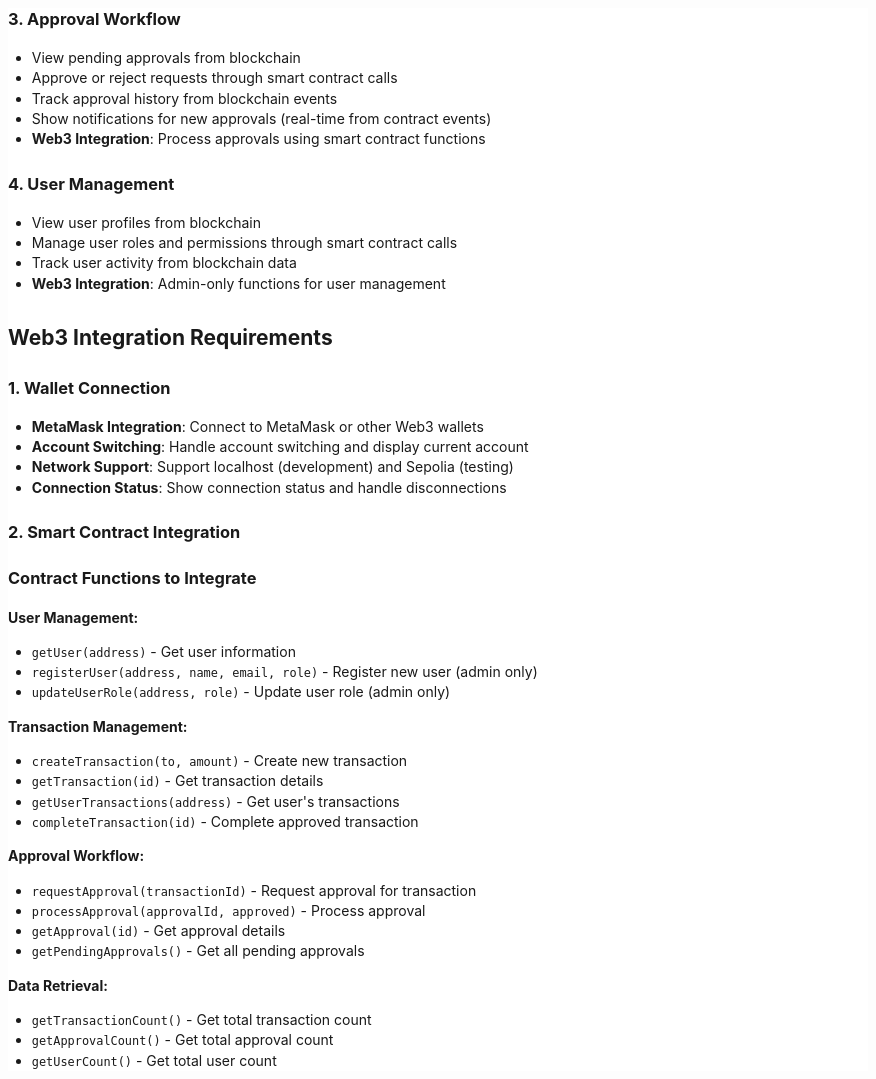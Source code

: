 ### 3. Approval Workflow

- View pending approvals from blockchain
- Approve or reject requests through smart contract calls
- Track approval history from blockchain events
- Show notifications for new approvals (real-time from contract events)
- **Web3 Integration**: Process approvals using smart contract functions

### 4. User Management

- View user profiles from blockchain
- Manage user roles and permissions through smart contract calls
- Track user activity from blockchain data
- **Web3 Integration**: Admin-only functions for user management

## Web3 Integration Requirements

### 1. Wallet Connection

- **MetaMask Integration**: Connect to MetaMask or other Web3 wallets
- **Account Switching**: Handle account switching and display current account
- **Network Support**: Support localhost (development) and Sepolia (testing)
- **Connection Status**: Show connection status and handle disconnections

### 2. Smart Contract Integration

### Contract Functions to Integrate

**User Management:**

- `getUser(address)` - Get user information
- `registerUser(address, name, email, role)` - Register new user (admin only)
- `updateUserRole(address, role)` - Update user role (admin only)

**Transaction Management:**

- `createTransaction(to, amount)` - Create new transaction
- `getTransaction(id)` - Get transaction details
- `getUserTransactions(address)` - Get user's transactions
- `completeTransaction(id)` - Complete approved transaction

**Approval Workflow:**

- `requestApproval(transactionId)` - Request approval for transaction
- `processApproval(approvalId, approved)` - Process approval
- `getApproval(id)` - Get approval details
- `getPendingApprovals()` - Get all pending approvals

**Data Retrieval:**

- `getTransactionCount()` - Get total transaction count
- `getApprovalCount()` - Get total approval count
- `getUserCount()` - Get total user count
